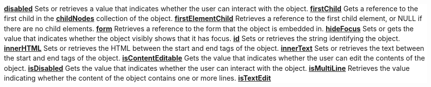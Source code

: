</tr>
<tr class="even">
<td align="left"><a href="/html/attributes/disabled"><strong>disabled</strong></a></td>
<td align="left">Sets or retrieves a value that indicates whether the user can interact with the object.</td>
</tr>
<tr class="odd">
<td align="left"><a href="/w/index.php?title=dom/properties/firstChild&amp;action=edit&amp;redlink=1"><strong>firstChild</strong></a></td>
<td align="left">Gets a reference to the first child in the <a href="/w/index.php?title=dom/properties/childNodes&amp;action=edit&amp;redlink=1"><strong>childNodes</strong></a> collection of the object.</td>
</tr>
<tr class="even">
<td align="left"><a href="/w/index.php?title=dom/traversal/properties/firstElementChild&amp;action=edit&amp;redlink=1"><strong>firstElementChild</strong></a></td>
<td align="left">Retrieves a reference to the first child element, or NULL if there are no child elements.</td>
</tr>
<tr class="odd">
<td align="left"><a href="/w/index.php?title=dom/properties/form&amp;action=edit&amp;redlink=1"><strong>form</strong></a></td>
<td align="left">Retrieves a reference to the form that the object is embedded in.</td>
</tr>
<tr class="even">
<td align="left"><a href="/html/attributes/hideFocus"><strong>hideFocus</strong></a></td>
<td align="left">Sets or gets the value that indicates whether the object visibly shows that it has focus.</td>
</tr>
<tr class="odd">
<td align="left"><a href="/html/attributes/id"><strong>id</strong></a></td>
<td align="left">Sets or retrieves the string identifying the object.</td>
</tr>
<tr class="even">
<td align="left"><a href="/w/index.php?title=dom/properties/innerdom/innerHTML&amp;action=edit&amp;redlink=1"><strong>innerHTML</strong></a></td>
<td align="left">Sets or retrieves the HTML between the start and end tags of the object.</td>
</tr>
<tr class="odd">
<td align="left"><a href="/w/index.php?title=dom/properties/innerText&amp;action=edit&amp;redlink=1"><strong>innerText</strong></a></td>
<td align="left">Sets or retrieves the text between the start and end tags of the object.</td>
</tr>
<tr class="even">
<td align="left"><a href="/w/index.php?title=dom/properties/isContentEditable&amp;action=edit&amp;redlink=1"><strong>isContentEditable</strong></a></td>
<td align="left">Gets the value that indicates whether the user can edit the contents of the object.</td>
</tr>
<tr class="odd">
<td align="left"><a href="/w/index.php?title=dom/properties/isDisabled&amp;action=edit&amp;redlink=1"><strong>isDisabled</strong></a></td>
<td align="left">Gets the value that indicates whether the user can interact with the object.</td>
</tr>
<tr class="even">
<td align="left"><a href="/w/index.php?title=dom/properties/isMultiLine&amp;action=edit&amp;redlink=1"><strong>isMultiLine</strong></a></td>
<td align="left">Retrieves the value indicating whether the content of the object contains one or more lines.</td>
</tr>
<tr class="odd">
<td align="left"><a href="/w/index.php?title=dom/traversal/properties/isTextEdit&amp;action=edit&amp;redlink=1"><strong>isTextEdit</strong></a></td>